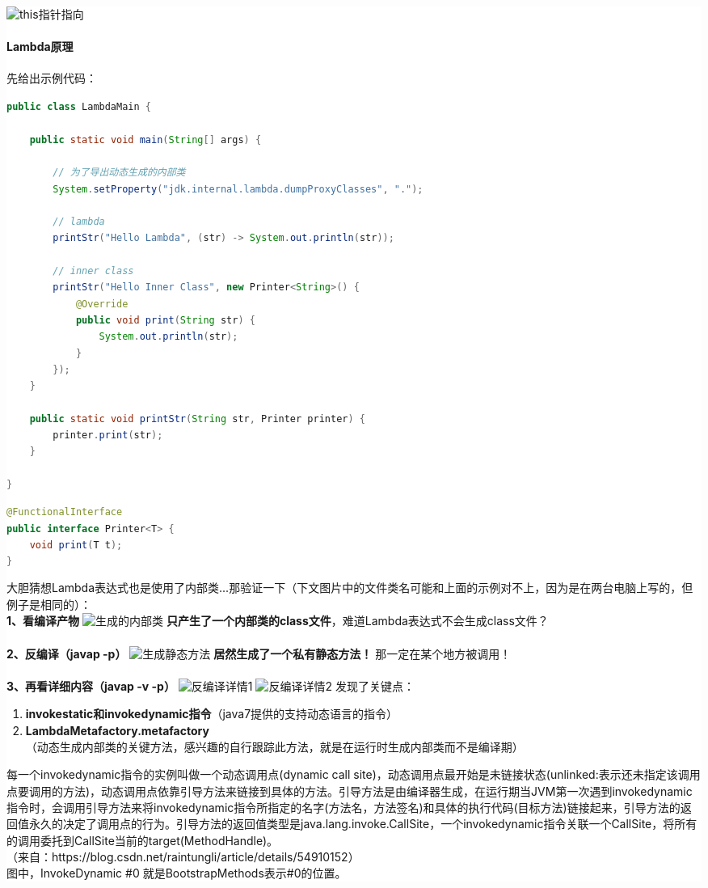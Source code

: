 ![this指针指向](https://user-gold-cdn.xitu.io/2018/6/10/163e77ed249db9bc?w=577&h=120&f=png&s=8090)

#### Lambda原理
先给出示例代码：<br>
```java
public class LambdaMain {

    public static void main(String[] args) {

        // 为了导出动态生成的内部类
        System.setProperty("jdk.internal.lambda.dumpProxyClasses", ".");

        // lambda
        printStr("Hello Lambda", (str) -> System.out.println(str));

        // inner class
        printStr("Hello Inner Class", new Printer<String>() {
            @Override
            public void print(String str) {
                System.out.println(str);
            }
        });
    }

    public static void printStr(String str, Printer printer) {
        printer.print(str);
    }

}
```
```java
@FunctionalInterface
public interface Printer<T> {
    void print(T t);
}
```
大胆猜想Lambda表达式也是使用了内部类...那验证一下（下文图片中的文件类名可能和上面的示例对不上，因为是在两台电脑上写的，但例子是相同的）：<br>
**1、看编译产物**
![生成的内部类](https://user-gold-cdn.xitu.io/2018/6/10/163e76deb2cd662a?w=233&h=243&f=png&s=6131)
**只产生了一个内部类的class文件**，难道Lambda表达式不会生成class文件？<br>
<br>
**2、反编译（javap -p）**
![生成静态方法](https://user-gold-cdn.xitu.io/2018/6/10/163e76ef5be7848a?w=674&h=195&f=png&s=21239)
**居然生成了一个私有静态方法！** 那一定在某个地方被调用！ <br>
<br>
**3、再看详细内容（javap -v -p）**
![反编译详情1](https://user-gold-cdn.xitu.io/2018/6/10/163e76f90c36a6cd?w=1049&h=329&f=png&s=33326)
![反编译详情2](https://user-gold-cdn.xitu.io/2018/6/10/163e76fa8bc6a5ff?w=902&h=174&f=png&s=21154)
发现了关键点：<br>
1. **invokestatic和invokedynamic指令**（java7提供的支持动态语言的指令）
2. **LambdaMetafactory.metafactory**（动态生成内部类的关键方法，感兴趣的自行跟踪此方法，就是在运行时生成内部类而不是编译期） 
  <p>每一个invokedynamic指令的实例叫做一个动态调用点(dynamic call site)，动态调用点最开始是未链接状态(unlinked:表示还未指定该调用点要调用的方法)，动态调用点依靠引导方法来链接到具体的方法。引导方法是由编译器生成，在运行期当JVM第一次遇到invokedynamic指令时，会调用引导方法来将invokedynamic指令所指定的名字(方法名，方法签名)和具体的执行代码(目标方法)链接起来，引导方法的返回值永久的决定了调用点的行为。引导方法的返回值类型是java.lang.invoke.CallSite，一个invokedynamic指令关联一个CallSite，将所有的调用委托到CallSite当前的target(MethodHandle)。
  <br>（来自：https://blog.csdn.net/raintungli/article/details/54910152）
  <br>图中，InvokeDynamic #0 就是BootstrapMethods表示#0的位置。
  <br>
